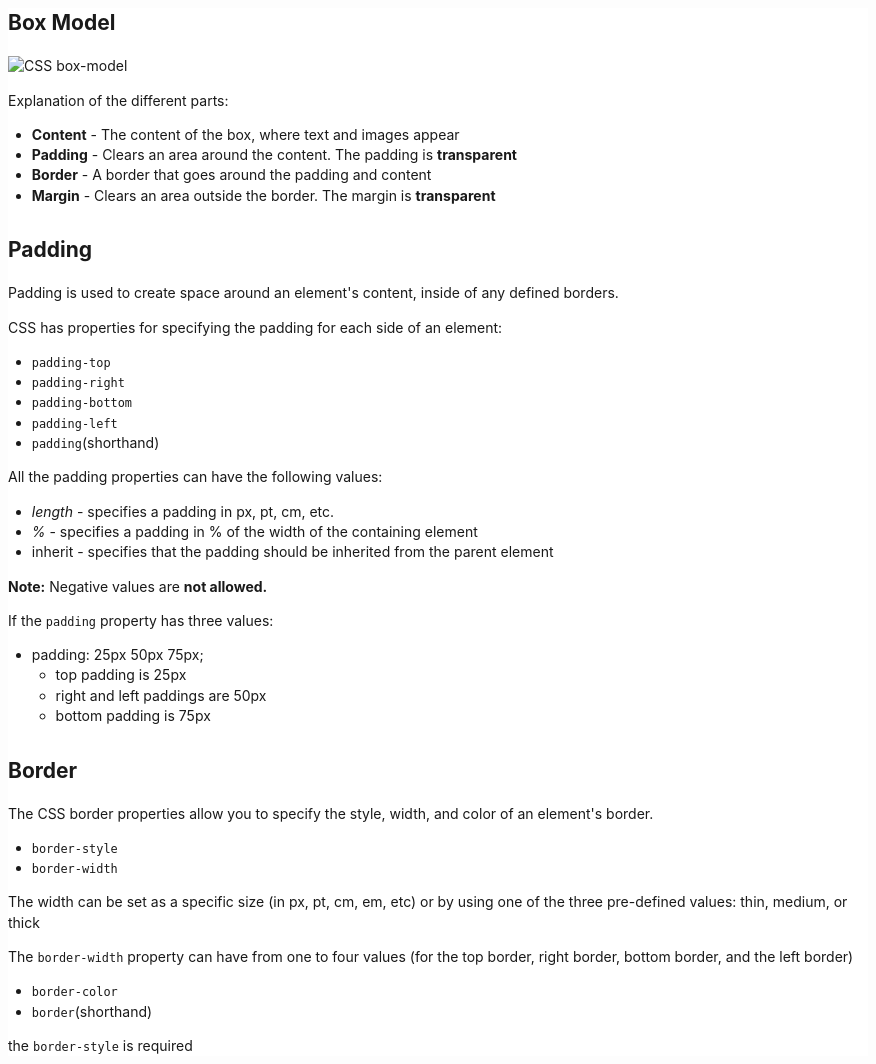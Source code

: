 
## Box Model

![CSS box-model](https://www.runoob.com/images/box-model.gif)

Explanation of the different parts:

- **Content** - The content of the box, where text and images appear
- **Padding** - Clears an area around the content. The padding is **transparent**
- **Border** - A border that goes around the padding and content
- **Margin** - Clears an area outside the border. The margin is **transparent**

## Padding

Padding is used to create space around an element's content, inside of any defined borders.

CSS has properties for specifying the padding for each side of an element:

- `padding-top`
- `padding-right`
- `padding-bottom`
- `padding-left`
- `padding`(shorthand)

All the padding properties can have the following values:

- *length* - specifies a padding in px, pt, cm, etc.
- *%* - specifies a padding in % of the width of the containing element
- inherit - specifies that the padding should be inherited from the parent element

**Note:** Negative values are **not allowed.**

If the `padding` property has three values:

- padding: 25px 50px 75px;
  - top padding is 25px
  - right and left paddings are 50px
  - bottom padding is 75px

## Border

The CSS border properties allow you to specify the style, width, and color of an element's border.

* `border-style`
* `border-width`

The width can be set as a specific size (in px, pt, cm, em, etc) or by using one of the three pre-defined values: thin, medium, or thick

The `border-width` property can have from one to four values (for the top border, right border, bottom border, and the left border)

* `border-color`
* `border`(shorthand)

the `border-style` is required
